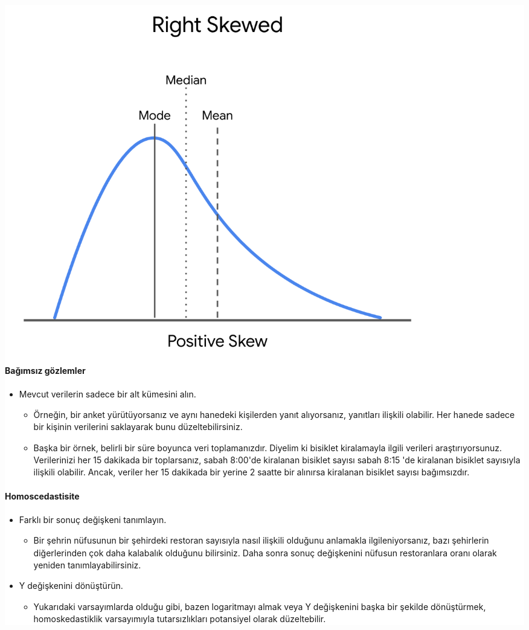 ![image](./images/5016.png)

#### **Bağımsız gözlemler**

- Mevcut verilerin sadece bir alt kümesini alın.
    
    - Örneğin, bir anket yürütüyorsanız ve aynı hanedeki kişilerden yanıt alıyorsanız, yanıtları ilişkili olabilir. Her hanede sadece bir kişinin verilerini saklayarak bunu düzeltebilirsiniz.
        
    - Başka bir örnek, belirli bir süre boyunca veri toplamanızdır. Diyelim ki bisiklet kiralamayla ilgili verileri araştırıyorsunuz. Verilerinizi her 15 dakikada bir toplarsanız, sabah 8:00'de kiralanan bisiklet sayısı sabah 8:15 'de kiralanan bisiklet sayısıyla ilişkili olabilir. Ancak, veriler her 15 dakikada bir yerine 2 saatte bir alınırsa kiralanan bisiklet sayısı bağımsızdır.
        

#### **Homoscedastisite**

- Farklı bir sonuç değişkeni tanımlayın.
    
    - Bir şehrin nüfusunun bir şehirdeki restoran sayısıyla nasıl ilişkili olduğunu anlamakla ilgileniyorsanız, bazı şehirlerin diğerlerinden çok daha kalabalık olduğunu bilirsiniz. Daha sonra sonuç değişkenini nüfusun restoranlara oranı olarak yeniden tanımlayabilirsiniz.
        
- Y değişkenini dönüştürün.
    
    - Yukarıdaki varsayımlarda olduğu gibi, bazen logaritmayı almak veya Y değişkenini başka bir şekilde dönüştürmek, homoskedastiklik varsayımıyla tutarsızlıkları potansiyel olarak düzeltebilir.
        